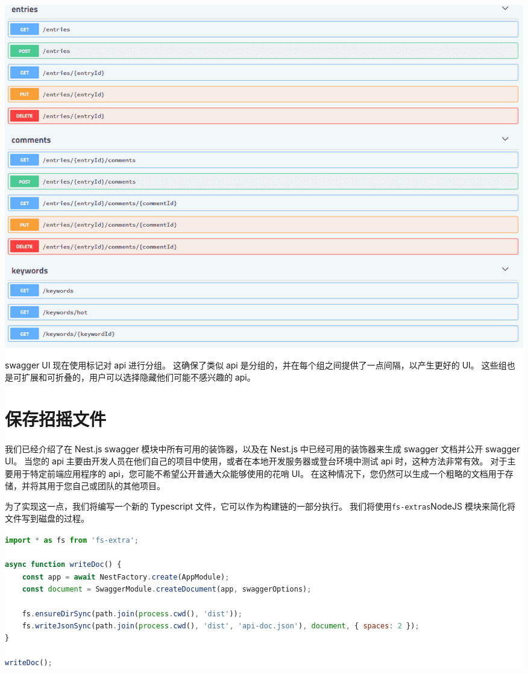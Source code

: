 ![Comment Put Swagger UI](img/basic-swagger-ui2.png)

swagger UI 现在使用标记对 api 进行分组。 这确保了类似 api 是分组的，并在每个组之间提供了一点间隔，以产生更好的 UI。 这些组也是可扩展和可折叠的，用户可以选择隐藏他们可能不感兴趣的 api。

# 保存招摇文件

我们已经介绍了在 Nest.js swagger 模块中所有可用的装饰器，以及在 Nest.js 中已经可用的装饰器来生成 swagger 文档并公开 swagger UI。 当您的 api 主要由开发人员在他们自己的项目中使用，或者在本地开发服务器或登台环境中测试 api 时，这种方法非常有效。 对于主要用于特定前端应用程序的 api，您可能不希望公开普通大众能够使用的花哨 UI。 在这种情况下，您仍然可以生成一个粗略的文档用于存储，并将其用于您自己或团队的其他项目。

为了实现这一点，我们将编写一个新的 Typescript 文件，它可以作为构建链的一部分执行。 我们将使用`fs-extras`NodeJS 模块来简化将文件写到磁盘的过程。

```js
import * as fs from 'fs-extra';

async function writeDoc() {
    const app = await NestFactory.create(AppModule);
    const document = SwaggerModule.createDocument(app, swaggerOptions);

    fs.ensureDirSync(path.join(process.cwd(), 'dist'));
    fs.writeJsonSync(path.join(process.cwd(), 'dist', 'api-doc.json'), document, { spaces: 2 });
}

writeDoc();

```
